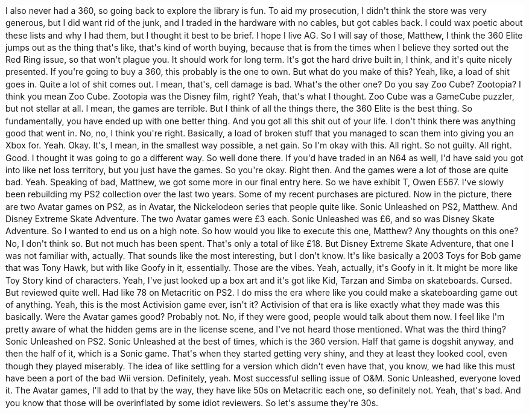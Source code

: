 I also never had a 360, so going back to explore the library is fun. To aid my prosecution, I didn't think the store was very generous, but I did want rid of the junk, and I traded in the hardware with no cables, but got cables back. I could wax poetic about these lists and why I had them, but I thought it best to be brief.
I hope I live AG. So I will say of those, Matthew, I think the 360 Elite jumps out as the thing that's like, that's kind of worth buying, because that is from the times when I believe they sorted out the Red Ring issue, so that won't plague you. It should work for long term.
It's got the hard drive built in, I think, and it's quite nicely presented. If you're going to buy a 360, this probably is the one to own. But what do you make of this?
Yeah, like, a load of shit goes in. Quite a lot of shit comes out. I mean, that's, cell damage is bad.
What's the other one?
Do you say Zoo Cube?
Zootopia?
I think you mean Zoo Cube. Zootopia was the Disney film, right?
Yeah, that's what I thought.
Zoo Cube was a GameCube puzzler, but not stellar at all. I mean, the games are terrible. But I think of all the things there, the 360 Elite is the best thing.
So fundamentally, you have ended up with one better thing. And you got all this shit out of your life. I don't think there was anything good that went in.
No, no, I think you're right.
Basically, a load of broken stuff that you managed to scan them into giving you an Xbox for.
Yeah. Okay.
It's, I mean, in the smallest way possible, a net gain. So I'm okay with this.
All right. So not guilty. All right.
Good. I thought it was going to go a different way. So well done there.
If you'd have traded in an N64 as well, I'd have said you got into like net loss territory, but you just have the games. So you're okay. Right then.
And the games were a lot of those are quite bad.
Yeah. Speaking of bad, Matthew, we got some more in our final entry here. So we have exhibit T, Owen E567.
I've slowly been rebuilding my PS2 collection over the last two years. Some of my recent purchases are pictured. Now in the picture, there are two Avatar games on PS2, as in Avatar, the Nickelodeon series that people quite like.
Sonic Unleashed on PS2, Matthew. And Disney Extreme Skate Adventure. The two Avatar games were £3 each.
Sonic Unleashed was £6, and so was Disney Skate Adventure. So I wanted to end us on a high note. So how would you like to execute this one, Matthew?
Any thoughts on this one?
No, I don't think so. But not much has been spent. That's only a total of like £18.
But Disney Extreme Skate Adventure, that one I was not familiar with, actually. That sounds like the most interesting, but I don't know. It's like basically a 2003 Toys for Bob game that was Tony Hawk, but with like Goofy in it, essentially.
Those are the vibes. Yeah, actually, it's Goofy in it. It might be more like Toy Story kind of characters.
Yeah, I've just looked up a box art and it's got like Kid, Tarzan and Simba on skateboards.
Cursed. But reviewed quite well. Had like 78 on Metacritic on PS2.
I do miss the era where like you could make a skateboarding game out of anything.
Yeah, this is the most Activision game ever, isn't it? Activision of that era is like exactly what they made was this basically.
Were the Avatar games good? Probably not.
No, if they were good, people would talk about them now.
I feel like I'm pretty aware of what the hidden gems are in the license scene, and I've not heard those mentioned. What was the third thing? Sonic Unleashed on PS2.
Sonic Unleashed at the best of times, which is the 360 version. Half that game is dogshit anyway, and then the half of it, which is a Sonic game. That's when they started getting very shiny, and they at least they looked cool, even though they played miserably.
The idea of like settling for a version which didn't even have that, you know, we had like this must have been a port of the bad Wii version. Definitely, yeah. Most successful selling issue of O&M.
Sonic Unleashed, everyone loved it.
The Avatar games, I'll add to that by the way, they have like 50s on Metacritic each one, so definitely not.
Yeah, that's bad. And you know that those will be overinflated by some idiot reviewers. So let's assume they're 30s.